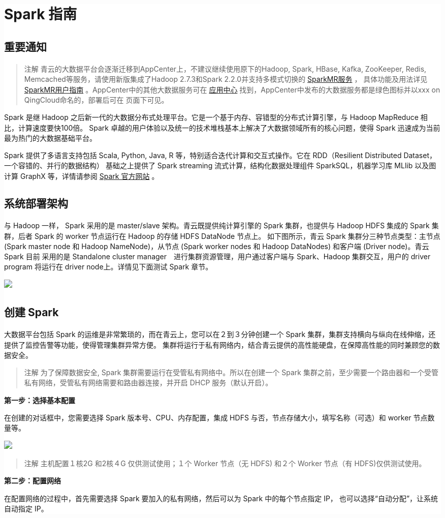 ---
---

# Spark 指南

## 重要通知

>注解
青云的大数据平台会逐渐迁移到AppCenter上，不建议继续使用原下的Hadoop, Spark, HBase, Kafka, ZooKeeper, Redis, Memcached等服务，请使用新版集成了Hadoop 2.7.3和Spark 2.2.0并支持多模式切换的 [SparkMR服务](https://appcenter.qingcloud.com/apps/app-6iuoe9qs) ， 具体功能及用法详见 [SparkMR用户指南](http://appcenter-docs.qingcloud.com/user-guide/apps/docs/SparkMR/) 。AppCenter中的其他大数据服务可在 [应用中心](https://appcenter.qingcloud.com/apps) 找到，AppCenter中发布的大数据服务都是绿色图标并以xxx on QingCloud命名的，部署后可在  页面下可见。

Spark 是继 Hadoop 之后新一代的大数据分布式处理平台。它是一个基于内存、容错型的分布式计算引擎，与 Hadoop MapReduce 相比，计算速度要快100倍。 Spark 卓越的用户体验以及统一的技术堆栈基本上解决了大数据领域所有的核心问题，使得 Spark 迅速成为当前最为热门的大数据基础平台。

Spark 提供了多语言支持包括 Scala, Python, Java, R 等，特别适合迭代计算和交互式操作。它在 RDD（Resilient Distributed Dataset，一个容错的、并行的数据结构） 基础之上提供了 Spark streaming 流式计算，结构化数据处理组件 SparkSQL，机器学习库 MLlib 以及图计算 GraphX 等，详情请参阅 [Spark 官方网站](http://spark.apache.org) 。

## 系统部署架构

与 Hadoop 一样， Spark 采用的是 master/slave 架构。青云既提供纯计算引擎的 Spark 集群，也提供与 Hadoop HDFS 集成的 Spark 集群，后者 Spark 的 worker 节点运行在 Hadoop 的存储 HDFS DataNode 节点上。 如下图所示，青云 Spark 集群分三种节点类型：主节点 (Spark master node 和 Hadoop NameNode)，从节点 (Spark worker nodes 和 Hadoop DataNodes) 和客户端 (Driver node)。青云 Spark 目前 采用的是 Standalone cluster manager　进行集群资源管理，用户通过客户端与 Spark、Hadoop 集群交互，用户的 driver program 将运行在 driver node上。详情见下面测试 Spark 章节。

![](_images/spark_architecture.png)

## 创建 Spark

大数据平台包括 Spark 的运维是非常繁琐的，而在青云上，您可以在２到３分钟创建一个 Spark 集群，集群支持横向与纵向在线伸缩，还提供了监控告警等功能，使得管理集群异常方便。 集群将运行于私有网络内，结合青云提供的高性能硬盘，在保障高性能的同时兼顾您的数据安全。

>注解
为了保障数据安全, Spark 集群需要运行在受管私有网络中。所以在创建一个 Spark 集群之前，至少需要一个路由器和一个受管私有网络，受管私有网络需要和路由器连接，并开启 DHCP 服务（默认开启）。

**第一步：选择基本配置**

在创建的对话框中，您需要选择 Spark 版本号、CPU、内存配置，集成 HDFS 与否，节点存储大小，填写名称（可选）和 worker 节点数量等。

![](_images/create_spark_1.png)

>注解
主机配置１核2G 和2核４G 仅供测试使用；１个 Worker 节点（无 HDFS) 和２个 Worker 节点（有 HDFS)仅供测试使用。

**第二步：配置网络**

在配置网络的过程中，首先需要选择 Spark 要加入的私有网络，然后可以为 Spark 中的每个节点指定 IP， 也可以选择“自动分配”，让系统自动指定 IP。
